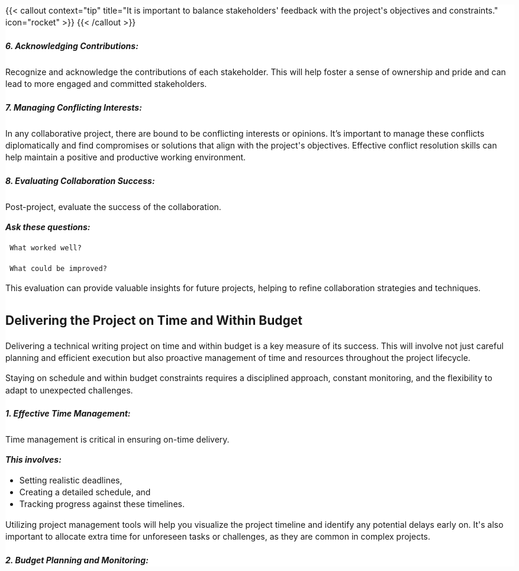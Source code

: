 {{< callout context="tip" title="It is important to balance stakeholders' feedback with the project's objectives and constraints." icon="rocket" >}}
{{< /callout >}}

##### 6. Acknowledging Contributions:

Recognize and acknowledge the contributions of each stakeholder. This will help foster a sense of ownership and pride and can lead to more engaged and committed stakeholders.

##### 7. Managing Conflicting Interests:

In any collaborative project, there are bound to be conflicting interests or opinions. It’s important to manage these conflicts diplomatically and find compromises or solutions that align with the project's objectives. Effective conflict resolution skills can help maintain a positive and productive working environment.

##### 8. Evaluating Collaboration Success:

Post-project, evaluate the success of the collaboration.

**_Ask these questions:_**

```
 What worked well?
```

```
 What could be improved?
```

This evaluation can provide valuable insights for future projects, helping to refine collaboration strategies and techniques.

## Delivering the Project on Time and Within Budget

Delivering a technical writing project on time and within budget is a key measure of its success. This will involve not just careful planning and efficient execution but also proactive management of time and resources throughout the project lifecycle.

Staying on schedule and within budget constraints requires a disciplined approach, constant monitoring, and the flexibility to adapt to unexpected challenges.

##### 1. Effective Time Management:

Time management is critical in ensuring on-time delivery.

**_This involves:_**

- Setting realistic deadlines,
- Creating a detailed schedule, and
- Tracking progress against these timelines.

Utilizing project management tools will help you visualize the project timeline and identify any potential delays early on. It's also important to allocate extra time for unforeseen tasks or challenges, as they are common in complex projects.

##### 2. Budget Planning and Monitoring:
